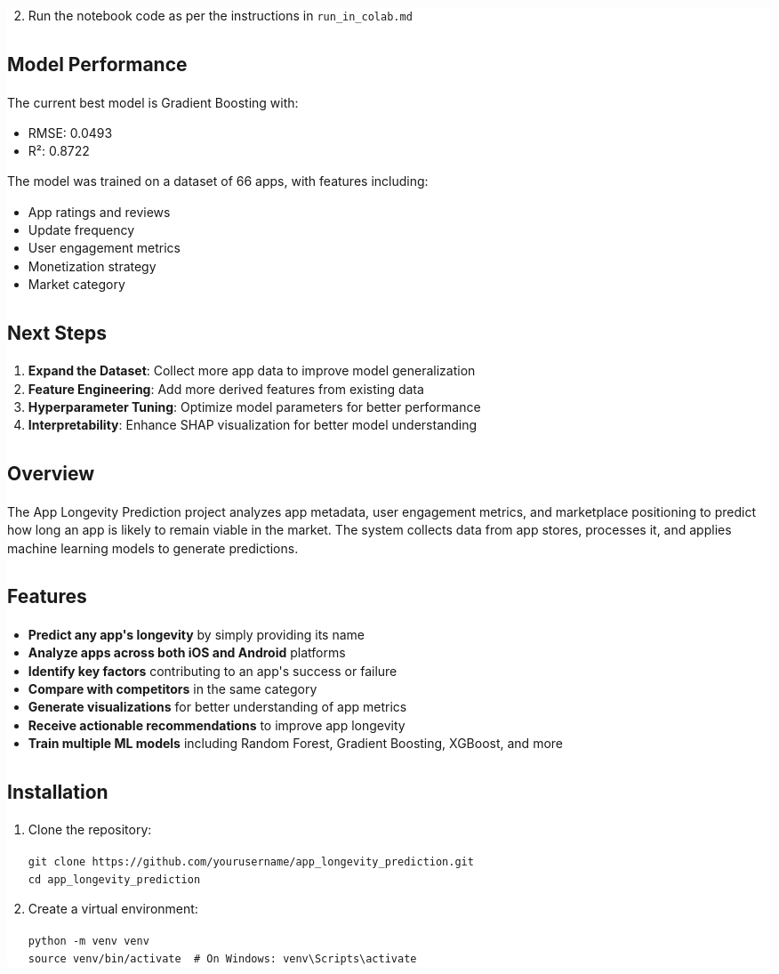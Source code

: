 2. Run the notebook code as per the instructions in `run_in_colab.md`

## Model Performance

The current best model is Gradient Boosting with:
- RMSE: 0.0493
- R²: 0.8722

The model was trained on a dataset of 66 apps, with features including:
- App ratings and reviews
- Update frequency
- User engagement metrics
- Monetization strategy
- Market category

## Next Steps

1. **Expand the Dataset**: Collect more app data to improve model generalization
2. **Feature Engineering**: Add more derived features from existing data
3. **Hyperparameter Tuning**: Optimize model parameters for better performance
4. **Interpretability**: Enhance SHAP visualization for better model understanding

## Overview

The App Longevity Prediction project analyzes app metadata, user engagement metrics, and marketplace positioning to predict how long an app is likely to remain viable in the market. The system collects data from app stores, processes it, and applies machine learning models to generate predictions.

## Features

- **Predict any app's longevity** by simply providing its name
- **Analyze apps across both iOS and Android** platforms
- **Identify key factors** contributing to an app's success or failure
- **Compare with competitors** in the same category
- **Generate visualizations** for better understanding of app metrics
- **Receive actionable recommendations** to improve app longevity
- **Train multiple ML models** including Random Forest, Gradient Boosting, XGBoost, and more

## Installation

1. Clone the repository:
   ```
   git clone https://github.com/yourusername/app_longevity_prediction.git
   cd app_longevity_prediction
   ```

2. Create a virtual environment:
   ```
   python -m venv venv
   source venv/bin/activate  # On Windows: venv\Scripts\activate
   ```
